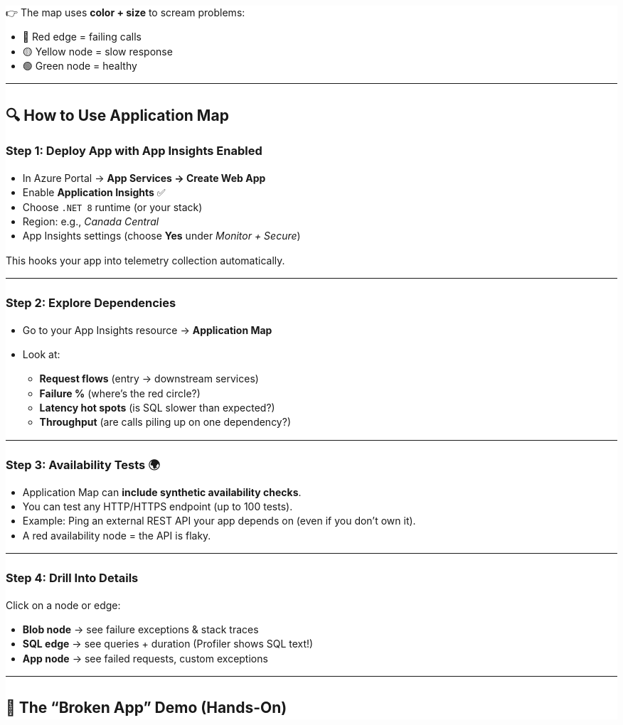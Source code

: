 👉 The map uses **color + size** to scream problems:

- 🔴 Red edge = failing calls
- 🟡 Yellow node = slow response
- 🟢 Green node = healthy

---

## 🔍 How to Use Application Map

### Step 1: Deploy App with App Insights Enabled

- In Azure Portal → **App Services → Create Web App**
- Enable **Application Insights** ✅
- Choose `.NET 8` runtime (or your stack)
- Region: e.g., _Canada Central_
- App Insights settings (choose **Yes** under _Monitor + Secure_)

This hooks your app into telemetry collection automatically.

---

### Step 2: Explore Dependencies

- Go to your App Insights resource → **Application Map**
- Look at:

  - **Request flows** (entry → downstream services)
  - **Failure %** (where’s the red circle?)
  - **Latency hot spots** (is SQL slower than expected?)
  - **Throughput** (are calls piling up on one dependency?)

---

### Step 3: Availability Tests 🌍

- Application Map can **include synthetic availability checks**.
- You can test any HTTP/HTTPS endpoint (up to 100 tests).
- Example: Ping an external REST API your app depends on (even if you don’t own it).
- A red availability node = the API is flaky.

---

### Step 4: Drill Into Details

Click on a node or edge:

- **Blob node** → see failure exceptions & stack traces
- **SQL edge** → see queries + duration (Profiler shows SQL text!)
- **App node** → see failed requests, custom exceptions

---

## 🐛 The “Broken App” Demo (Hands-On)
